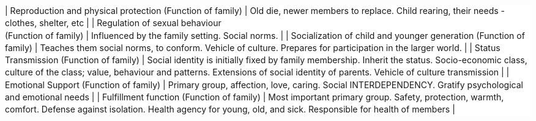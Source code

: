 | Reproduction and physical protection (Function of family)          | Old die, newer members to replace. Child rearing, their needs - clothes, shelter, etc                                                                                                                                                                                                                                                                                                                                                                                                                                                                                                                                                                                                                                                                                                                                                                                                                                             |
| Regulation of sexual behaviour  <br>(Function of family)           | Influenced by the family setting. Social norms.                                                                                                                                                                                                                                                                                                                                                                                                                                                                                                                                                                                                                                                                                                                                                                                                                                                                                   |
| Socialization of child and younger generation (Function of family) | Teaches them social norms, to conform. Vehicle of culture. Prepares for participation in the larger world.                                                                                                                                                                                                                                                                                                                                                                                                                                                                                                                                                                                                                                                                                                                                                                                                                        |
| Status Transmission (Function of family)                           | Social identity is initially fixed by family membership. Inherit the status. Socio-economic class, culture of the class; value, behaviour and patterns. Extensions of social identity of parents. Vehicle of culture transmission                                                                                                                                                                                                                                                                                                                                                                                                                                                                                                                                                                                                                                                                                                 |
| Emotional Support (Function of family)                             | Primary group, affection, love, caring. Social INTERDEPENDENCY. Gratify psychological and emotional needs                                                                                                                                                                                                                                                                                                                                                                                                                                                                                                                                                                                                                                                                                                                                                                                                                         |
| Fulfillment function (Function of family)                          | Most important primary group. Safety, protection, warmth, comfort. Defense against isolation. Health agency for young, old, and sick. Responsible for health of members                                                                                                                                                                                                                                                                                                                                                                                                                                                                                                                                                                                                                                                                                                                                                           |